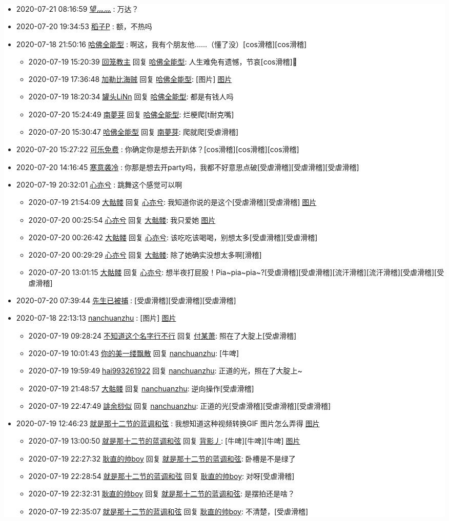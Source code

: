 - 2020-07-21 08:16:59 [望灬灬](uid=2221663) : 万达？ 

- 2020-07-20 19:34:53 [稻子P](uid=2260315) : 额，不热吗 

- 2020-07-18 21:50:16 [哈佛全能型](uid=3332955) : 啊这，我有个朋友他......（懂了没）[cos滑稽][cos滑稽] 

    - 2020-07-19 15:20:39 [回笼教主](uid=3429998) 回复 [哈佛全能型](uid=3332955): 人生难免有遗憾，节哀[cos滑稽]🙏 

    - 2020-07-19 17:36:48 [加勒比海贼](uid=703266) 回复 [哈佛全能型](uid=3332955): [图片] [图片](http://image.coolapk.com/feed/2020/0719/17/703266_ee8109df_1405_8538@647x645.jpeg)

    - 2020-07-19 18:20:34 [罐头LiNn](uid=550512) 回复 [哈佛全能型](uid=3332955): 都是有钱人吗 

    - 2020-07-20 15:24:49 [南夢芽](uid=882796) 回复 [哈佛全能型](uid=3332955): 烂梗爬[t耐克嘴] 

    - 2020-07-20 15:30:47 [哈佛全能型](uid=3332955) 回复 [南夢芽](uid=882796): 爬就爬[受虐滑稽] 

- 2020-07-20 15:27:22 [可乐免费](uid=1526377) : 你确定你是想去开趴体？[cos滑稽][cos滑稽][cos滑稽] 

- 2020-07-20 14:16:45 [寒意袭冷](uid=2666802) : 你那是想去开party吗，我都不好意思点破[受虐滑稽][受虐滑稽][受虐滑稽] 

- 2020-07-19 20:32:01 [心亦兮](uid=433518) : 跳舞这个感觉可以啊 

    - 2020-07-19 21:54:09 [大骷髅](uid=1163216) 回复 [心亦兮](uid=433518): 我知道你说的是这个[受虐滑稽][受虐滑稽] [图片](http://image.coolapk.com/feed/2020/0719/21/1163216_bf73d500_6848_5343@1080x2340.jpeg)

    - 2020-07-20 00:25:54 [心亦兮](uid=433518) 回复 [大骷髅](uid=1163216): 我只爱她 [图片](http://image.coolapk.com/feed/2020/0720/00/433518_9bc3c689_5954_2734@1080x1040.jpeg)

    - 2020-07-20 00:26:42 [大骷髅](uid=1163216) 回复 [心亦兮](uid=433518): 该吃吃该喝喝，别想太多[受虐滑稽][受虐滑稽] 

    - 2020-07-20 00:29:29 [心亦兮](uid=433518) 回复 [大骷髅](uid=1163216): 除了她确实没想太多啊[滑稽] 

    - 2020-07-20 13:01:15 [大骷髅](uid=1163216) 回复 [心亦兮](uid=433518): 想半夜打屁股！Pia~pia~pia~?[受虐滑稽][受虐滑稽][流汗滑稽][流汗滑稽][受虐滑稽][受虐滑稽] 

- 2020-07-20 07:39:44 [先生已被捕](uid=1912311) : [受虐滑稽][受虐滑稽][受虐滑稽] 

- 2020-07-18 22:13:13 [nanchuanzhu](uid=697103) : [图片] [图片](http://image.coolapk.com/feed/2020/0718/22/697103_809e1777_1592_6986@1080x2340.jpeg)

    - 2020-07-19 09:28:24 [不知道这个名字行不行](uid=3242981) 回复 [付某萧](uid=3368419): 照在了大腚上[受虐滑稽] 

    - 2020-07-19 10:01:43 [你的美一缕飘散](uid=3750990) 回复 [nanchuanzhu](uid=697103): [牛啤] 

    - 2020-07-19 19:59:49 [hai993261922](uid=864051) 回复 [nanchuanzhu](uid=697103): 正道的光，照在了大腚上~ 

    - 2020-07-19 21:48:57 [大骷髅](uid=1163216) 回复 [nanchuanzhu](uid=697103): 逆向操作[受虐滑稽] 

    - 2020-07-19 22:47:49 [誹余桫似](uid=3653296) 回复 [nanchuanzhu](uid=697103): 正道的光[受虐滑稽][受虐滑稽][受虐滑稽] 

- 2020-07-19 12:46:23 [就是那十二节的蓝调和弦](uid=1259439) : 我想知道这种视频转换GIF 图片怎么弄得 [图片](http://image.coolapk.com/feed/2018/1223/11/1310361_1545535329_4627@350x196.gif)

    - 2020-07-19 13:00:50 [就是那十二节的蓝调和弦](uid=1259439) 回复 [背影丿](uid=1919693): [牛啤][牛啤][牛啤] [图片](http://image.coolapk.com/feed/2020/0719/13/1259439_5a39de98_4844_4817@345x512.gif)

    - 2020-07-19 22:27:32 [耿直的帅boy](uid=3443991) 回复 [就是那十二节的蓝调和弦](uid=1259439): 卧槽是不是绿了 

    - 2020-07-19 22:28:54 [就是那十二节的蓝调和弦](uid=1259439) 回复 [耿直的帅boy](uid=3443991): 对呀[受虐滑稽] 

    - 2020-07-19 22:32:31 [耿直的帅boy](uid=3443991) 回复 [就是那十二节的蓝调和弦](uid=1259439): 是摆拍还是啥？ 

    - 2020-07-19 22:35:07 [就是那十二节的蓝调和弦](uid=1259439) 回复 [耿直的帅boy](uid=3443991): 不清楚，[受虐滑稽] 
